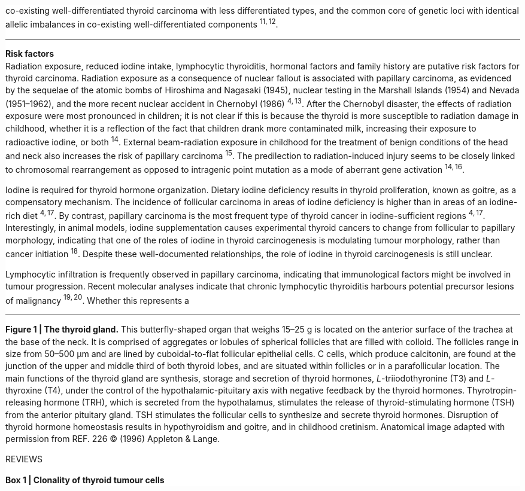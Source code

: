 
co-existing well-differentiated thyroid carcinoma with less differentiated types, and the common core of genetic loci with identical allelic imbalances in co-existing well-differentiated components ${}^{11,12}$.

---

**Risk factors**  
Radiation exposure, reduced iodine intake, lymphocytic thyroiditis, hormonal factors and family history are putative risk factors for thyroid carcinoma. Radiation exposure as a consequence of nuclear fallout is associated with papillary carcinoma, as evidenced by the sequelae of the atomic bombs of Hiroshima and Nagasaki (1945), nuclear testing in the Marshall Islands (1954) and Nevada (1951–1962), and the more recent nuclear accident in Chernobyl (1986) ${}^{4,13}$. After the Chernobyl disaster, the effects of radiation exposure were most pronounced in children; it is not clear if this is because the thyroid is more susceptible to radiation damage in childhood, whether it is a reflection of the fact that children drank more contaminated milk, increasing their exposure to radioactive iodine, or both ${}^{14}$. External beam-radiation exposure in childhood for the treatment of benign conditions of the head and neck also increases the risk of papillary carcinoma ${}^{15}$. The predilection to radiation-induced injury seems to be closely linked to chromosomal rearrangement as opposed to intragenic point mutation as a mode of aberrant gene activation ${}^{14,16}$.

Iodine is required for thyroid hormone organization. Dietary iodine deficiency results in thyroid proliferation, known as goitre, as a compensatory mechanism. The incidence of follicular carcinoma in areas of iodine deficiency is higher than in areas of an iodine-rich diet ${}^{4,17}$. By contrast, papillary carcinoma is the most frequent type of thyroid cancer in iodine-sufficient regions ${}^{4,17}$. Interestingly, in animal models, iodine supplementation causes experimental thyroid cancers to change from follicular to papillary morphology, indicating that one of the roles of iodine in thyroid carcinogenesis is modulating tumour morphology, rather than cancer initiation ${}^{18}$. Despite these well-documented relationships, the role of iodine in thyroid carcinogenesis is still unclear.

Lymphocytic infiltration is frequently observed in papillary carcinoma, indicating that immunological factors might be involved in tumour progression. Recent molecular analyses indicate that chronic lymphocytic thyroiditis harbours potential precursor lesions of malignancy ${}^{19,20}$. Whether this represents a

---

**Figure 1 | The thyroid gland.** This butterfly-shaped organ that weighs 15–25 g is located on the anterior surface of the trachea at the base of the neck. It is comprised of aggregates or lobules of spherical follicles that are filled with colloid. The follicles range in size from 50–500 μm and are lined by cuboidal-to-flat follicular epithelial cells. C cells, which produce calcitonin, are found at the junction of the upper and middle third of both thyroid lobes, and are situated within follicles or in a parafollicular location. The main functions of the thyroid gland are synthesis, storage and secretion of thyroid hormones, $L$-triiodothyronine (T3) and $L$-thyroxine (T4), under the control of the hypothalamic-pituitary axis with negative feedback by the thyroid hormones. Thyrotropin-releasing hormone (TRH), which is secreted from the hypothalamus, stimulates the release of thyroid-stimulating hormone (TSH) from the anterior pituitary gland. TSH stimulates the follicular cells to synthesize and secrete thyroid hormones. Disruption of thyroid hormone homeostasis results in hypothyroidism and goitre, and in childhood cretinism. Anatomical image adapted with permission from REF. 226 © (1996) Appleton & Lange.

REVIEWS

**Box 1 | Clonality of thyroid tumour cells**
